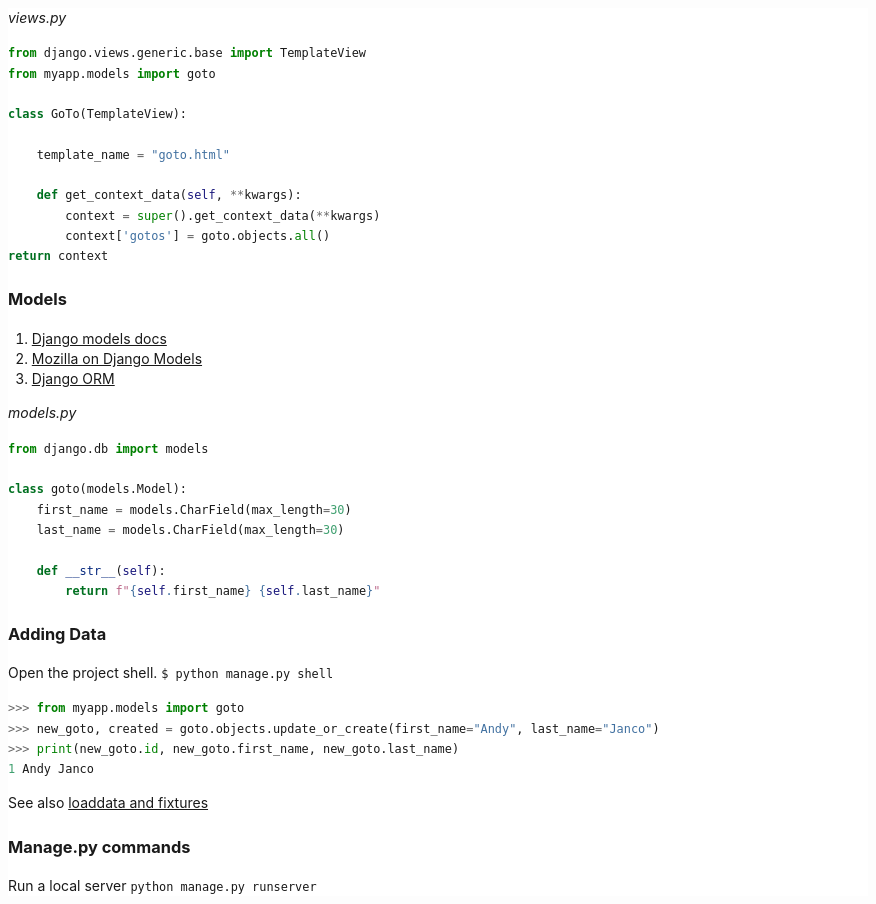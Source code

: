 *views.py*
```python
from django.views.generic.base import TemplateView
from myapp.models import goto

class GoTo(TemplateView):

    template_name = "goto.html"

    def get_context_data(self, **kwargs):
        context = super().get_context_data(**kwargs)
        context['gotos'] = goto.objects.all()
return context
```

### Models 

1. [Django models docs](https://docs.djangoproject.com/en/3.0/topics/db/models/)
2. [Mozilla on Django Models](https://developer.mozilla.org/en-US/docs/Learn/Server-side/Django/Models)
3. [Django ORM](https://docs.djangoproject.com/en/3.0/topics/db/queries/) 

*models.py*
```python
from django.db import models

class goto(models.Model):
    first_name = models.CharField(max_length=30)
    last_name = models.CharField(max_length=30)

    def __str__(self):
        return f"{self.first_name} {self.last_name}"

```

### Adding Data 

Open the project shell.
`$ python manage.py shell`

```python
>>> from myapp.models import goto
>>> new_goto, created = goto.objects.update_or_create(first_name="Andy", last_name="Janco")
>>> print(new_goto.id, new_goto.first_name, new_goto.last_name)
1 Andy Janco

```
See also [loaddata and fixtures](https://docs.djangoproject.com/en/3.0/howto/initial-data/#providing-initial-data-for-models)

### Manage.py commands 

Run a local server
`python manage.py runserver`
